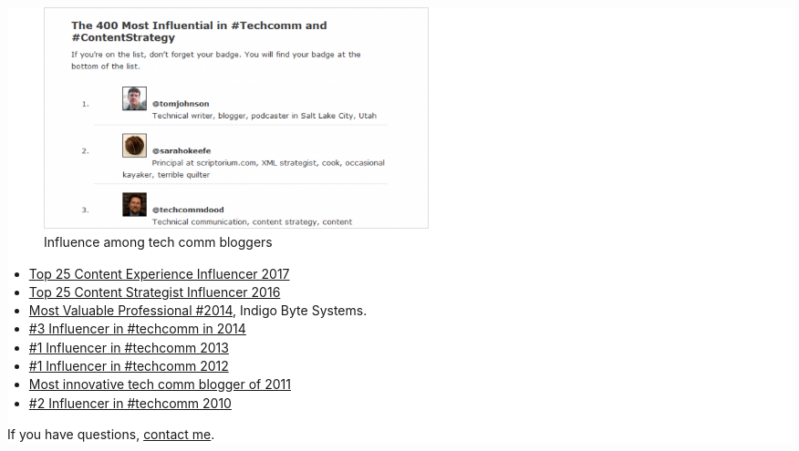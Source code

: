 <figure><a href="http://www.mindtouch.com/blog/2012/01/06/techcomm-contentstrategy-400-knowledgebase/"><img class=" wp-image-10417" title="Most influential of 400+ tech comm bloggers" src="/images/most_influential_tom_johnson-600x345.png" alt="Most influential of 400+ tech comm bloggers" width="420" height="241" style="border:1px solid #dedede;" /></a> <figcaption>Influence among tech comm bloggers</figcaption></figure>

*  [Top 25 Content Experience Influencer 2017](https://mindtouch.com/resources/announcing-2017s-top25-content-experience-influencers-top200-strategists)
*  [Top 25 Content Strategist Influencer 2016](https://mindtouch.com/resources/announcing-top-25-content-strategist-influencers-2016)
*  [Most Valuable Professional #2014](http://www.drexplain.com/mvp/tom-johnson/), Indigo Byte Systems.
*  [#3 Influencer in #techcomm in 2014](http://www.mindtouch.com/blog/2014/04/25/top-50-most-influential-techcomm-experts-lets-connect-at-the-stc-summit-2014-techwhirl-or-writethedocs)
*  [#1 Influencer in #techcomm 2013](http://www.mindtouch.com/blog/2013/04/04/2013-influencers-in-techcomm/)
*  [#1 Influencer in #techcomm 2012](http://www.mindtouch.com/blog/2012/01/06/techcomm-contentstrategy-400-knowledgebase/ "I'd Rather Be Writing is most influential blog of 2012")
*  [Most innovative tech comm blogger of 2011](http://mndt.ch/MI-2011?utm_source=mt-blog&utm_medium=210%C3%9757banner&utm_campaign=07292010techcomm10%C3%9757banner&utm_campaign=07292010techcomm "Most innovative blog of 2011")
*  [#2 Influencer in #techcomm 2010](http://www.mindtouch.com/blog/2010/07/29/the-most-influential-technical-communicator-bloggers/ "Second most influential blog, I'd Rather Be Writing")

If you have questions, [contact me](https://idratherbewriting.com/contact).

[google-xeditor]: https://www.google.com/webhp?sourceid=chrome-instant&ion=1&espv=2&ie=UTF-8#q=xeditor
[google-hyperste]: https://www.google.com/webhp?sourceid=chrome-instant&ion=1&espv=2&ie=UTF-8#q=hyperste
[google-paligo]: https://www.google.com/webhp?sourceid=chrome-instant&ion=1&espv=2&ie=UTF-8#q=paligo
[google-madcap-central]: https://www.google.com/webhp?sourceid=chrome-instant&ion=1&espv=2&ie=UTF-8#q=madcap+central

<style>
table>thead>tr>th {
  text-align: left;
}
</style>
